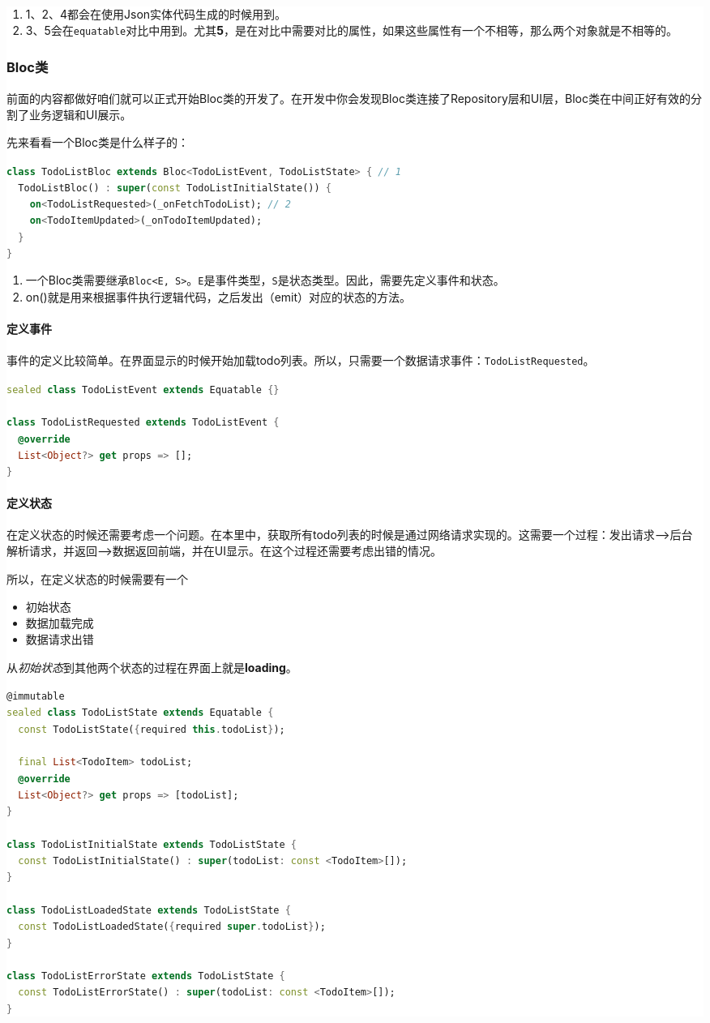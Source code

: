 1. 1、2、4都会在使用Json实体代码生成的时候用到。
2. 3、5会在`equatable`对比中用到。尤其**5**，是在对比中需要对比的属性，如果这些属性有一个不相等，那么两个对象就是不相等的。

### Bloc类

前面的内容都做好咱们就可以正式开始Bloc类的开发了。在开发中你会发现Bloc类连接了Repository层和UI层，Bloc类在中间正好有效的分割了业务逻辑和UI展示。

先来看看一个Bloc类是什么样子的：
```dart
class TodoListBloc extends Bloc<TodoListEvent, TodoListState> { // 1
  TodoListBloc() : super(const TodoListInitialState()) {
    on<TodoListRequested>(_onFetchTodoList); // 2
    on<TodoItemUpdated>(_onTodoItemUpdated);
  }
}
```

1. 一个Bloc类需要继承`Bloc<E, S>`。`E`是事件类型，`S`是状态类型。因此，需要先定义事件和状态。
2. on<E>()就是用来根据事件执行逻辑代码，之后发出（emit）对应的状态的方法。

#### 定义事件

事件的定义比较简单。在界面显示的时候开始加载todo列表。所以，只需要一个数据请求事件：`TodoListRequested`。

```dart
sealed class TodoListEvent extends Equatable {}

class TodoListRequested extends TodoListEvent {
  @override
  List<Object?> get props => [];
}
```

#### 定义状态

在定义状态的时候还需要考虑一个问题。在本里中，获取所有todo列表的时候是通过网络请求实现的。这需要一个过程：发出请求-->后台解析请求，并返回-->数据返回前端，并在UI显示。在这个过程还需要考虑出错的情况。

所以，在定义状态的时候需要有一个
- 初始状态
- 数据加载完成
- 数据请求出错

从*初始状态*到其他两个状态的过程在界面上就是**loading**。


```dart
@immutable
sealed class TodoListState extends Equatable {
  const TodoListState({required this.todoList});

  final List<TodoItem> todoList;
  @override
  List<Object?> get props => [todoList];
}

class TodoListInitialState extends TodoListState {
  const TodoListInitialState() : super(todoList: const <TodoItem>[]);
}

class TodoListLoadedState extends TodoListState {
  const TodoListLoadedState({required super.todoList});
}

class TodoListErrorState extends TodoListState {
  const TodoListErrorState() : super(todoList: const <TodoItem>[]);
}
```
